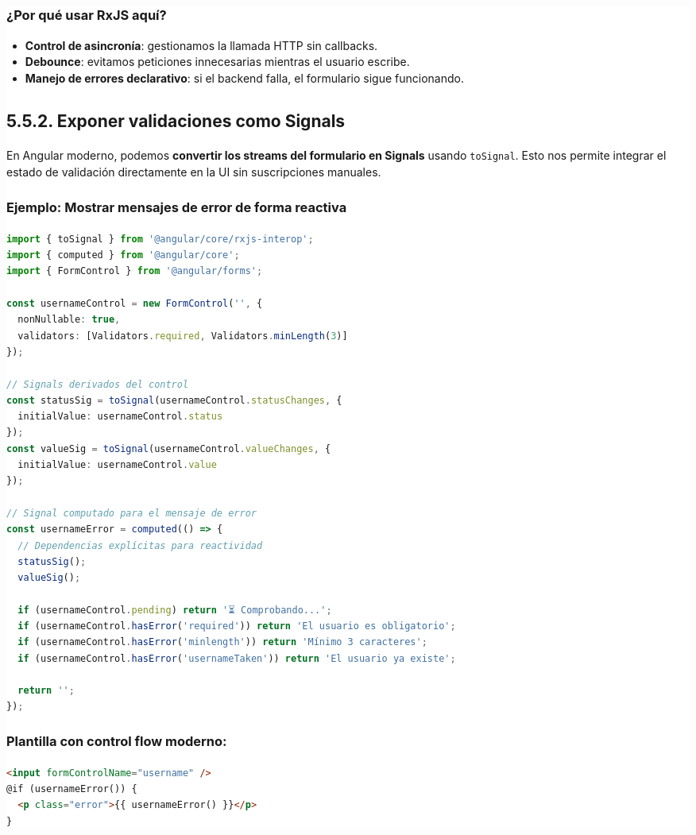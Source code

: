 ### ¿Por qué usar RxJS aquí?

*   **Control de asincronía**: gestionamos la llamada HTTP sin callbacks.
*   **Debounce**: evitamos peticiones innecesarias mientras el usuario escribe.
*   **Manejo de errores declarativo**: si el backend falla, el formulario sigue funcionando.


## 5.5.2. Exponer validaciones como Signals

En Angular moderno, podemos **convertir los streams del formulario en Signals** usando `toSignal`. Esto nos permite integrar el estado de validación directamente en la UI sin suscripciones manuales.

### Ejemplo: Mostrar mensajes de error de forma reactiva

```ts
import { toSignal } from '@angular/core/rxjs-interop';
import { computed } from '@angular/core';
import { FormControl } from '@angular/forms';

const usernameControl = new FormControl('', {
  nonNullable: true,
  validators: [Validators.required, Validators.minLength(3)]
});

// Signals derivados del control
const statusSig = toSignal(usernameControl.statusChanges, {
  initialValue: usernameControl.status
});
const valueSig = toSignal(usernameControl.valueChanges, {
  initialValue: usernameControl.value
});

// Signal computado para el mensaje de error
const usernameError = computed(() => {
  // Dependencias explícitas para reactividad
  statusSig();
  valueSig();

  if (usernameControl.pending) return '⏳ Comprobando...';
  if (usernameControl.hasError('required')) return 'El usuario es obligatorio';
  if (usernameControl.hasError('minlength')) return 'Mínimo 3 caracteres';
  if (usernameControl.hasError('usernameTaken')) return 'El usuario ya existe';

  return '';
});
```

### Plantilla con control flow moderno:

```html
<input formControlName="username" />
@if (usernameError()) {
  <p class="error">{{ usernameError() }}</p>
}
```
